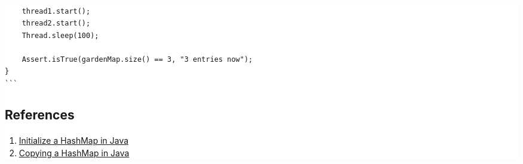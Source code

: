         thread1.start();
        thread2.start();
        Thread.sleep(100);
    
        Assert.isTrue(gardenMap.size() == 3, "3 entries now");
    }
    ```

## References

1. [Initialize a HashMap in Java](https://www.baeldung.com/java-initialize-hashmap)
2. [Copying a HashMap in Java](https://www.baeldung.com/java-copy-hashmap)
